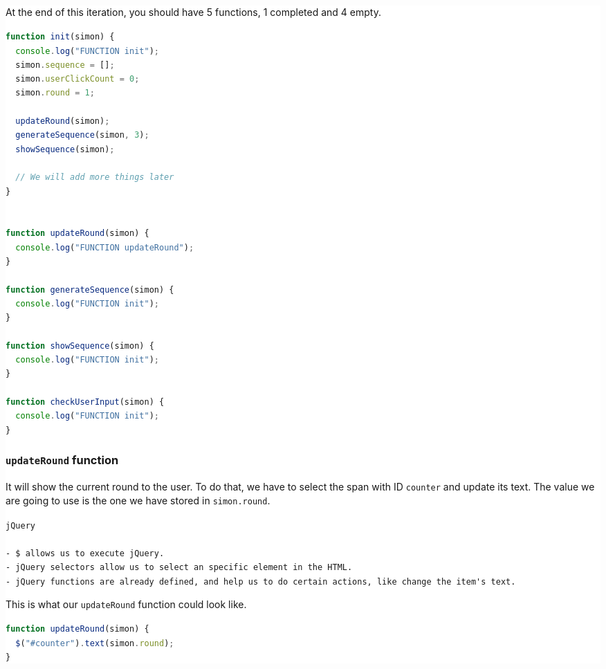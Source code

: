 At the end of this iteration, you should have 5 functions, 1 completed and 4 empty.
```js
function init(simon) {
  console.log("FUNCTION init");
  simon.sequence = [];
  simon.userClickCount = 0;
  simon.round = 1;

  updateRound(simon);
  generateSequence(simon, 3);
  showSequence(simon);
  
  // We will add more things later
} 


function updateRound(simon) {
  console.log("FUNCTION updateRound");
}

function generateSequence(simon) {
  console.log("FUNCTION init");  
}

function showSequence(simon) {
  console.log("FUNCTION init");  
}

function checkUserInput(simon) {
  console.log("FUNCTION init");  
}
```

### `updateRound` function

It will show the current round to the user. To do that, we have to select the span with ID `counter` and update its text. The value we are going to use is the one we have stored in `simon.round`.

```
jQuery

- $ allows us to execute jQuery.
- jQuery selectors allow us to select an specific element in the HTML.
- jQuery functions are already defined, and help us to do certain actions, like change the item's text.
```

This is what our `updateRound` function could look like.
```js
function updateRound(simon) {
  $("#counter").text(simon.round);
}
```
